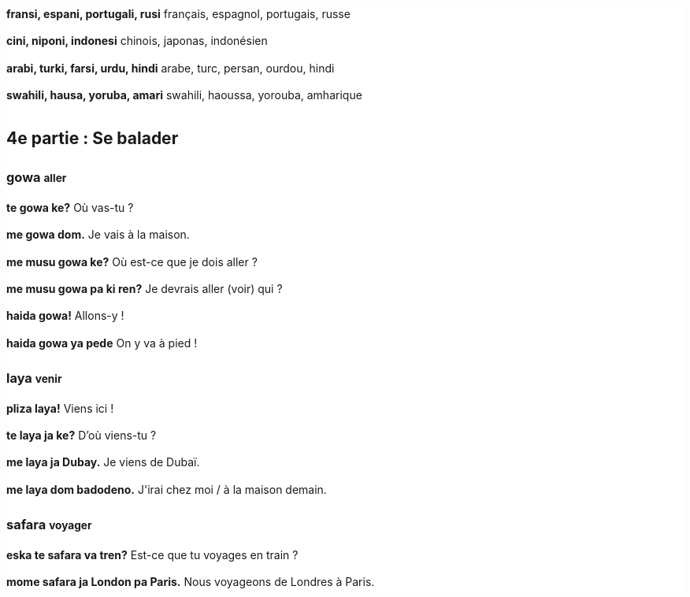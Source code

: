 **fransi, espani, portugali, rusi**
français, espagnol, portugais, russe

**cini, niponi, indonesi**
chinois, japonas, indonésien

**arabi, turki, farsi, urdu, hindi**
arabe, turc, persan, ourdou, hindi

**swahili, hausa, yoruba, amari**
swahili, haoussa, yorouba, amharique



## 4e partie : Se balader

### gowa <small>aller</small>

**te gowa ke?**
Où vas-tu ?

**me gowa dom.**
Je vais à la maison.

**me musu gowa ke?**
Où est-ce que je dois aller ?

**me musu gowa pa ki ren?**
Je devrais aller (voir) qui ?

**haida gowa!**
Allons-y !

**haida gowa ya pede**
On y va à pied !


### laya <small>venir</small>

**pliza laya!**
Viens ici !

**te laya ja ke?**
D’où viens-tu ?

**me laya ja Dubay.**
Je viens de Dubaï.

**me laya dom badodeno.**
J'irai chez moi / à la maison demain.


### safara <small>voyager</small>

**eska te safara va tren?**
Est-ce que tu voyages en train ?

**mome safara ja London pa Paris.**
Nous voyageons de Londres à Paris.
